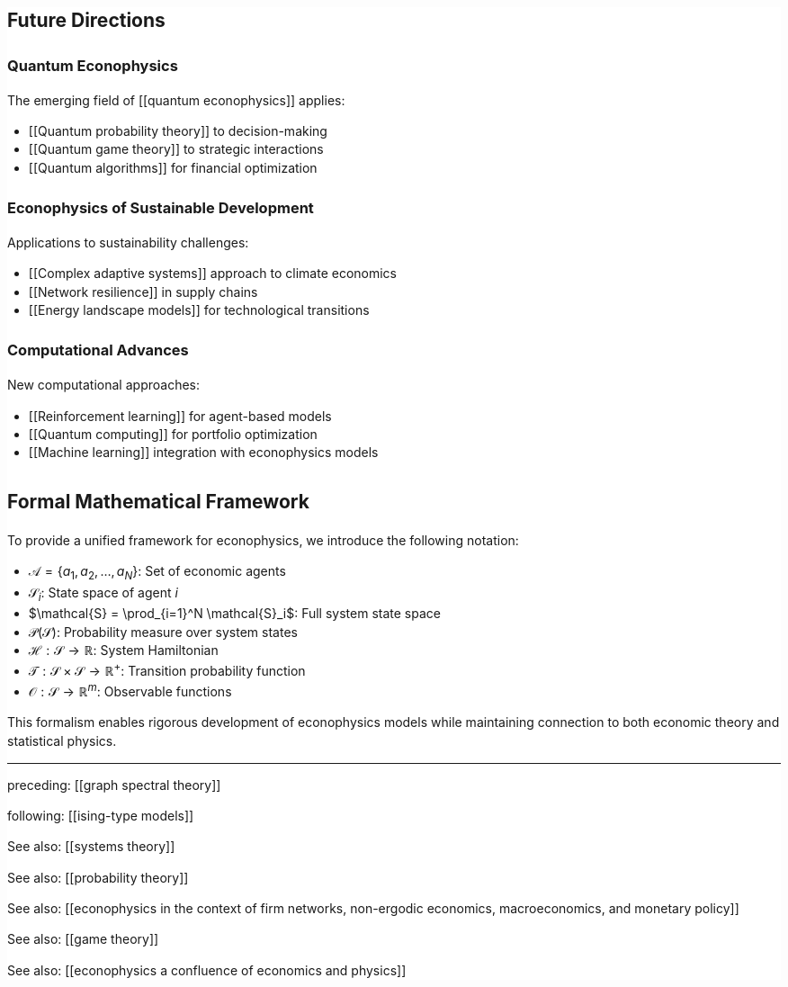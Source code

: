## Future Directions

### Quantum Econophysics

The emerging field of [[quantum econophysics]] applies:
- [[Quantum probability theory]] to decision-making
- [[Quantum game theory]] to strategic interactions
- [[Quantum algorithms]] for financial optimization

### Econophysics of Sustainable Development

Applications to sustainability challenges:
- [[Complex adaptive systems]] approach to climate economics
- [[Network resilience]] in supply chains
- [[Energy landscape models]] for technological transitions

### Computational Advances

New computational approaches:
- [[Reinforcement learning]] for agent-based models
- [[Quantum computing]] for portfolio optimization
- [[Machine learning]] integration with econophysics models

## Formal Mathematical Framework

To provide a unified framework for econophysics, we introduce the following notation:

- $\mathcal{A} = \{a_1, a_2, \ldots, a_N\}$: Set of economic agents
- $\mathcal{S}_i$: State space of agent $i$
- $\mathcal{S} = \prod_{i=1}^N \mathcal{S}_i$: Full system state space
- $\mathcal{P}(\mathcal{S})$: Probability measure over system states
- $\mathcal{H}: \mathcal{S} \to \mathbb{R}$: System Hamiltonian
- $\mathcal{T}: \mathcal{S} \times \mathcal{S} \to \mathbb{R}^+$: Transition probability function
- $\mathcal{O}: \mathcal{S} \to \mathbb{R}^m$: Observable functions

This formalism enables rigorous development of econophysics models while maintaining connection to both economic theory and statistical physics.


---

preceding: [[graph spectral theory]]  


following: [[ising-type models]]

See also: [[systems theory]]


See also: [[probability theory]]


See also: [[econophysics in the context of firm networks, non-ergodic economics, macroeconomics, and monetary policy]]


See also: [[game theory]]


See also: [[econophysics a confluence of economics and physics]]